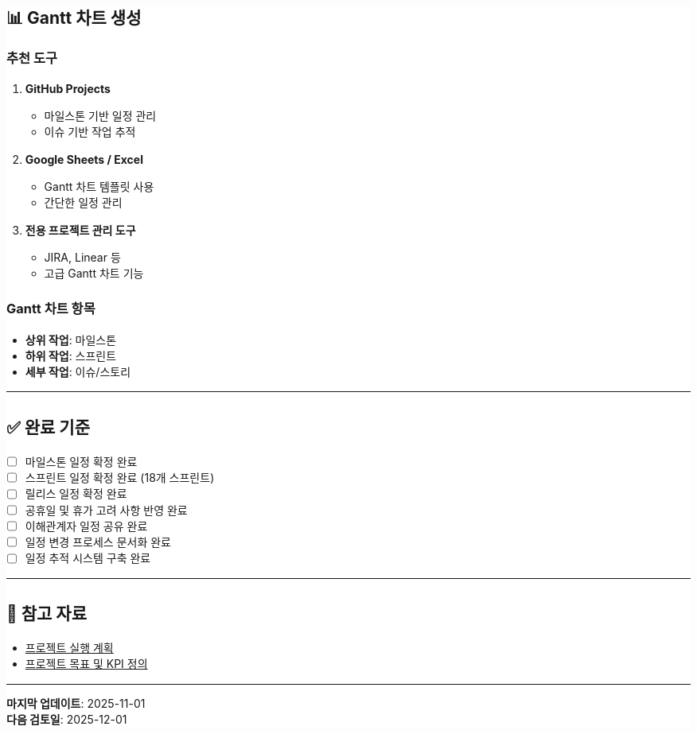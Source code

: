 
## 📊 Gantt 차트 생성

### 추천 도구

1. **GitHub Projects**
   - 마일스톤 기반 일정 관리
   - 이슈 기반 작업 추적

2. **Google Sheets / Excel**
   - Gantt 차트 템플릿 사용
   - 간단한 일정 관리

3. **전용 프로젝트 관리 도구**
   - JIRA, Linear 등
   - 고급 Gantt 차트 기능

### Gantt 차트 항목

- **상위 작업**: 마일스톤
- **하위 작업**: 스프린트
- **세부 작업**: 이슈/스토리

---

## ✅ 완료 기준

- [ ] 마일스톤 일정 확정 완료
- [ ] 스프린트 일정 확정 완료 (18개 스프린트)
- [ ] 릴리스 일정 확정 완료
- [ ] 공휴일 및 휴가 고려 사항 반영 완료
- [ ] 이해관계자 일정 공유 완료
- [ ] 일정 변경 프로세스 문서화 완료
- [ ] 일정 추적 시스템 구축 완료

---

## 📝 참고 자료

- [프로젝트 실행 계획](./phase1-execution-plan.md)
- [프로젝트 목표 및 KPI 정의](./project-goals-kpi-guide.md)

---

**마지막 업데이트**: 2025-11-01  
**다음 검토일**: 2025-12-01


